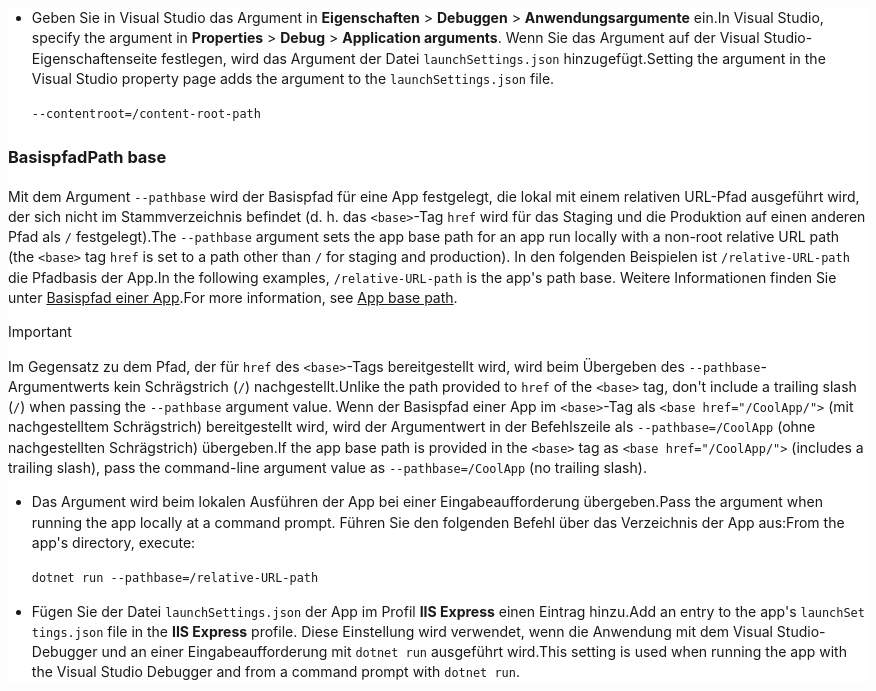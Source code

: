 * <span data-ttu-id="12303-325">Geben Sie in Visual Studio das Argument in **Eigenschaften** > **Debuggen** > **Anwendungsargumente** ein.</span><span class="sxs-lookup"><span data-stu-id="12303-325">In Visual Studio, specify the argument in **Properties** > **Debug** > **Application arguments**.</span></span> <span data-ttu-id="12303-326">Wenn Sie das Argument auf der Visual Studio-Eigenschaftenseite festlegen, wird das Argument der Datei `launchSettings.json` hinzugefügt.</span><span class="sxs-lookup"><span data-stu-id="12303-326">Setting the argument in the Visual Studio property page adds the argument to the `launchSettings.json` file.</span></span>

  ```console
  --contentroot=/content-root-path
  ```

### <a name="path-base"></a><span data-ttu-id="12303-327">Basispfad</span><span class="sxs-lookup"><span data-stu-id="12303-327">Path base</span></span>

<span data-ttu-id="12303-328">Mit dem Argument `--pathbase` wird der Basispfad für eine App festgelegt, die lokal mit einem relativen URL-Pfad ausgeführt wird, der sich nicht im Stammverzeichnis befindet (d. h. das `<base>`-Tag `href` wird für das Staging und die Produktion auf einen anderen Pfad als `/` festgelegt).</span><span class="sxs-lookup"><span data-stu-id="12303-328">The `--pathbase` argument sets the app base path for an app run locally with a non-root relative URL path (the `<base>` tag `href` is set to a path other than `/` for staging and production).</span></span> <span data-ttu-id="12303-329">In den folgenden Beispielen ist `/relative-URL-path` die Pfadbasis der App.</span><span class="sxs-lookup"><span data-stu-id="12303-329">In the following examples, `/relative-URL-path` is the app's path base.</span></span> <span data-ttu-id="12303-330">Weitere Informationen finden Sie unter [Basispfad einer App](xref:blazor/host-and-deploy/index#app-base-path).</span><span class="sxs-lookup"><span data-stu-id="12303-330">For more information, see [App base path](xref:blazor/host-and-deploy/index#app-base-path).</span></span>

> [!IMPORTANT]
> <span data-ttu-id="12303-331">Im Gegensatz zu dem Pfad, der für `href` des `<base>`-Tags bereitgestellt wird, wird beim Übergeben des `--pathbase`-Argumentwerts kein Schrägstrich (`/`) nachgestellt.</span><span class="sxs-lookup"><span data-stu-id="12303-331">Unlike the path provided to `href` of the `<base>` tag, don't include a trailing slash (`/`) when passing the `--pathbase` argument value.</span></span> <span data-ttu-id="12303-332">Wenn der Basispfad einer App im `<base>`-Tag als `<base href="/CoolApp/">` (mit nachgestelltem Schrägstrich) bereitgestellt wird, wird der Argumentwert in der Befehlszeile als `--pathbase=/CoolApp` (ohne nachgestellten Schrägstrich) übergeben.</span><span class="sxs-lookup"><span data-stu-id="12303-332">If the app base path is provided in the `<base>` tag as `<base href="/CoolApp/">` (includes a trailing slash), pass the command-line argument value as `--pathbase=/CoolApp` (no trailing slash).</span></span>

* <span data-ttu-id="12303-333">Das Argument wird beim lokalen Ausführen der App bei einer Eingabeaufforderung übergeben.</span><span class="sxs-lookup"><span data-stu-id="12303-333">Pass the argument when running the app locally at a command prompt.</span></span> <span data-ttu-id="12303-334">Führen Sie den folgenden Befehl über das Verzeichnis der App aus:</span><span class="sxs-lookup"><span data-stu-id="12303-334">From the app's directory, execute:</span></span>

  ```dotnetcli
  dotnet run --pathbase=/relative-URL-path
  ```

* <span data-ttu-id="12303-335">Fügen Sie der Datei `launchSettings.json` der App im Profil **IIS Express** einen Eintrag hinzu.</span><span class="sxs-lookup"><span data-stu-id="12303-335">Add an entry to the app's `launchSettings.json` file in the **IIS Express** profile.</span></span> <span data-ttu-id="12303-336">Diese Einstellung wird verwendet, wenn die Anwendung mit dem Visual Studio-Debugger und an einer Eingabeaufforderung mit `dotnet run` ausgeführt wird.</span><span class="sxs-lookup"><span data-stu-id="12303-336">This setting is used when running the app with the Visual Studio Debugger and from a command prompt with `dotnet run`.</span></span>
